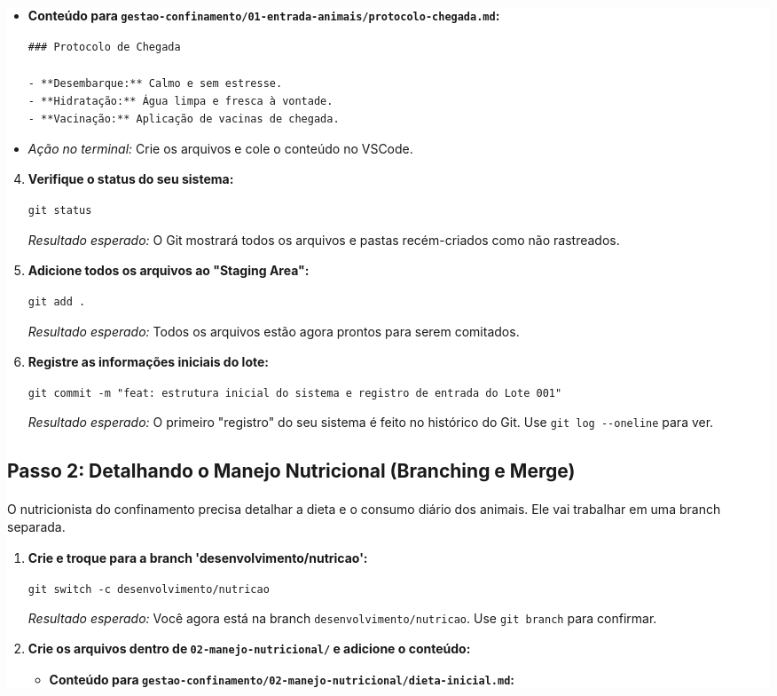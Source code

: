    - **Conteúdo para `gestao-confinamento/01-entrada-animais/protocolo-chegada.md`:**

     ```
     ### Protocolo de Chegada

     - **Desembarque:** Calmo e sem estresse.
     - **Hidratação:** Água limpa e fresca à vontade.
     - **Vacinação:** Aplicação de vacinas de chegada.

     ```

   - _Ação no terminal:_ Crie os arquivos e cole o conteúdo no VSCode.

4. **Verifique o status do seu sistema:**

   ```
   git status

   ```

   _Resultado esperado:_ O Git mostrará todos os arquivos e pastas recém-criados como não rastreados.

5. **Adicione todos os arquivos ao "Staging Area":**

   ```
   git add .

   ```

   _Resultado esperado:_ Todos os arquivos estão agora prontos para serem comitados.

6. **Registre as informações iniciais do lote:**

   ```
   git commit -m "feat: estrutura inicial do sistema e registro de entrada do Lote 001"

   ```

   _Resultado esperado:_ O primeiro "registro" do seu sistema é feito no histórico do Git. Use `git log --oneline` para ver.

## Passo 2: Detalhando o Manejo Nutricional (Branching e Merge)

O nutricionista do confinamento precisa detalhar a dieta e o consumo diário dos animais. Ele vai trabalhar em uma branch separada.

1. **Crie e troque para a branch 'desenvolvimento/nutricao':**

   ```
   git switch -c desenvolvimento/nutricao

   ```

   _Resultado esperado:_ Você agora está na branch `desenvolvimento/nutricao`. Use `git branch` para confirmar.

2. **Crie os arquivos dentro de `02-manejo-nutricional/` e adicione o conteúdo:**

   - **Conteúdo para `gestao-confinamento/02-manejo-nutricional/dieta-inicial.md`:**
